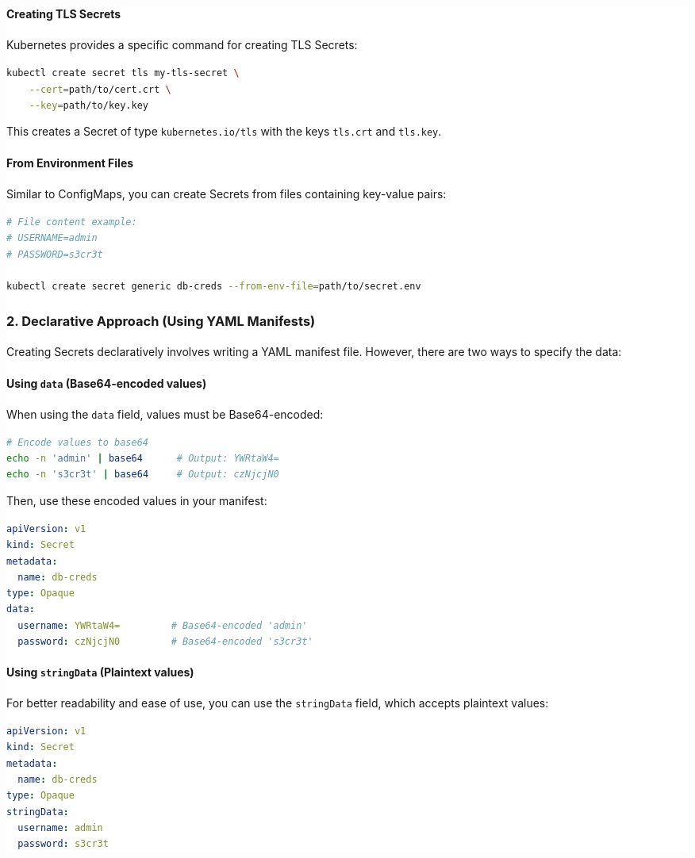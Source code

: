 #### Creating TLS Secrets

Kubernetes provides a specific command for creating TLS Secrets:

```bash
kubectl create secret tls my-tls-secret \
    --cert=path/to/cert.crt \
    --key=path/to/key.key
```

This creates a Secret of type `kubernetes.io/tls` with the keys `tls.crt` and `tls.key`.

#### From Environment Files

Similar to ConfigMaps, you can create Secrets from files containing key-value pairs:

```bash
# File content example:
# USERNAME=admin
# PASSWORD=s3cr3t

kubectl create secret generic db-creds --from-env-file=path/to/secret.env
```

### 2. Declarative Approach (Using YAML Manifests)

Creating Secrets declaratively involves writing a YAML manifest file. However, there are two ways to specify the data:

#### Using `data` (Base64-encoded values)

When using the `data` field, values must be Base64-encoded:

```bash
# Encode values to base64
echo -n 'admin' | base64      # Output: YWRtaW4=
echo -n 's3cr3t' | base64     # Output: czNjcjN0
```

Then, use these encoded values in your manifest:

```yaml
apiVersion: v1
kind: Secret
metadata:
  name: db-creds
type: Opaque
data:
  username: YWRtaW4=         # Base64-encoded 'admin'
  password: czNjcjN0         # Base64-encoded 's3cr3t'
```

#### Using `stringData` (Plaintext values)

For better readability and ease of use, you can use the `stringData` field, which accepts plaintext values:

```yaml
apiVersion: v1
kind: Secret
metadata:
  name: db-creds
type: Opaque
stringData:
  username: admin
  password: s3cr3t
```
